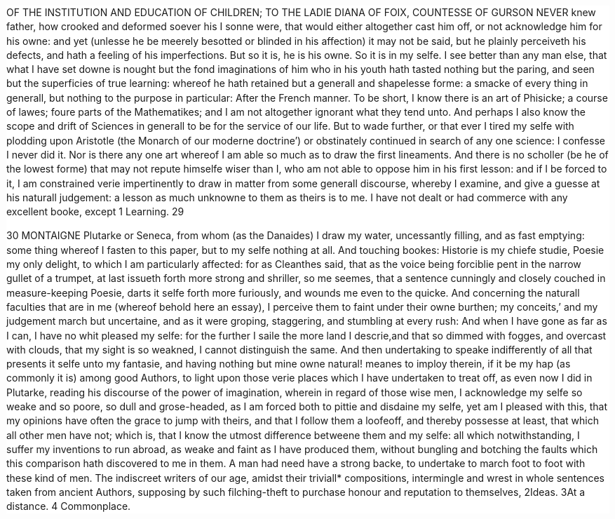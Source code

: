OF THE INSTITUTION AND EDUCATION OF CHILDREN; TO THE LADIE DIANA OF FOIX, COUNTESSE OF GURSON NEVER knew father, how crooked and deformed soever his I sonne were, that would either altogether cast him off, or not acknowledge him for his owne: and yet (unlesse he be meerely besotted or blinded in his affection) it may not be said, but he plainly perceiveth his defects, and hath a feeling of his imperfections. But so it is, he is his owne. So it is in my selfe. I see better than any man else, that what I have set downe is nought but the fond imaginations of him who in his youth hath tasted nothing but the paring, and seen but the superficies of true learning: whereof he hath retained but a generall and shapelesse forme: a smacke of every thing in generall, but nothing to the purpose in particular: After the French manner. To be short, I know there is an art of Phisicke; a course of lawes; foure parts of the Mathematikes; and I am not altogether ignorant what they tend unto. And perhaps I also know the scope and drift of Sciences in generall to be for the service of our life. But to wade further, or that ever I tired my selfe with plodding upon Aristotle (the Monarch of our moderne doctrine’) or obstinately continued in search of any one science: I confesse I never did it. Nor is there any one art whereof I am able so much as to draw the first lineaments. And there is no scholler (be he of the lowest forme) that may not repute himselfe wiser than I, who am not able to oppose him in his first lesson: and if I be forced to it, I am constrained verie impertinently to draw in matter from some generall discourse, whereby I examine, and give a guesse at his naturall judgement: a lesson as much unknowne to them as theirs is to me. I have not dealt or had commerce with any excellent booke, except 1 Learning. 29

30 MONTAIGNE Plutarke or Seneca, from whom (as the Danaides) I draw my water, uncessantly filling, and as fast emptying: some thing whereof I fasten to this paper, but to my selfe nothing at all. And touching bookes: Historie is my chiefe studie, Poesie my only delight, to which I am particularly affected: for as Cleanthes said, that as the voice being forciblie pent in the narrow gullet of a trumpet, at last issueth forth more strong and shriller, so me seemes, that a sentence cunningly and closely couched in measure-keeping Poesie, darts it selfe forth more furiously, and wounds me even to the quicke. And concerning the naturall faculties that are in me (whereof behold here an essay), I perceive them to faint under their owne burthen; my conceits,’ and my judgement march but uncertaine, and as it were groping, staggering, and stumbling at every rush: And when I have gone as far as I can, I have no whit pleased my selfe: for the further I saile the more land I descrie,and that so dimmed with fogges, and overcast with clouds, that my sight is so weakned, I cannot distinguish the same. And then undertaking to speake indifferently of all that presents it selfe unto my fantasie, and having nothing but mine owne natural! meanes to imploy therein, if it be my hap (as commonly it is) among good Authors, to light upon those verie places which I have undertaken to treat off, as even now I did in Plutarke, reading his discourse of the power of imagination, wherein in regard of those wise men, I acknowledge my selfe so weake and so poore, so dull and grose-headed, as I am forced both to pittie and disdaine my selfe, yet am I pleased with this, that my opinions have often the grace to jump with theirs, and that I follow them a loofeoff, and thereby possesse at least, that which all other men have not; which is, that I know the utmost difference betweene them and my selfe: all which notwithstanding, I suffer my inventions to run abroad, as weake and faint as I have produced them, without bungling and botching the faults which this comparison hath discovered to me in them. A man had need have a strong backe, to undertake to march foot to foot with these kind of men. The indiscreet writers of our age, amidst their triviall* compositions, intermingle and wrest in whole sentences taken from ancient Authors, supposing by such filching-theft to purchase honour and reputation to themselves, 2Ideas. 3At a distance. 4 Commonplace.
